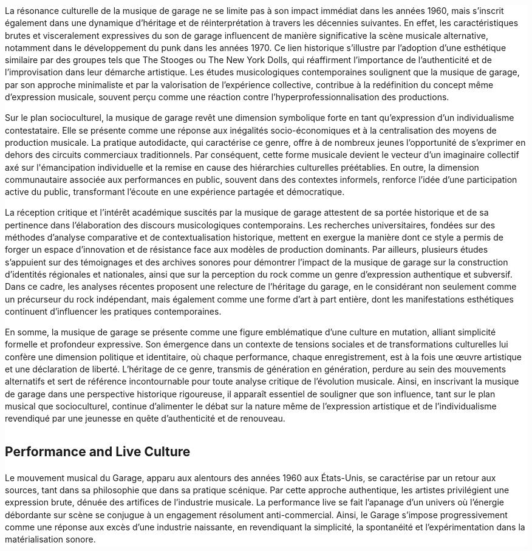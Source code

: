 La résonance culturelle de la musique de garage ne se limite pas à son impact immédiat dans les
années 1960, mais s’inscrit également dans une dynamique d’héritage et de réinterprétation à travers
les décennies suivantes. En effet, les caractéristiques brutes et visceralement expressives du son
de garage influencent de manière significative la scène musicale alternative, notamment dans le
développement du punk dans les années 1970. Ce lien historique s’illustre par l’adoption d’une
esthétique similaire par des groupes tels que The Stooges ou The New York Dolls, qui réaffirment
l’importance de l’authenticité et de l’improvisation dans leur démarche artistique. Les études
musicologiques contemporaines soulignent que la musique de garage, par son approche minimaliste et
par la valorisation de l’expérience collective, contribue à la redéfinition du concept même
d’expression musicale, souvent perçu comme une réaction contre l’hyperprofessionnalisation des
productions.

Sur le plan socioculturel, la musique de garage revêt une dimension symbolique forte en tant
qu’expression d’un individualisme contestataire. Elle se présente comme une réponse aux inégalités
socio-économiques et à la centralisation des moyens de production musicale. La pratique autodidacte,
qui caractérise ce genre, offre à de nombreux jeunes l’opportunité de s’exprimer en dehors des
circuits commerciaux traditionnels. Par conséquent, cette forme musicale devient le vecteur d’un
imaginaire collectif axé sur l'émancipation individuelle et la remise en cause des hiérarchies
culturelles préétablies. En outre, la dimension communautaire associée aux performances en public,
souvent dans des contextes informels, renforce l’idée d’une participation active du public,
transformant l’écoute en une expérience partagée et démocratique.

La réception critique et l’intérêt académique suscités par la musique de garage attestent de sa
portée historique et de sa pertinence dans l’élaboration des discours musicologiques contemporains.
Les recherches universitaires, fondées sur des méthodes d’analyse comparative et de
contextualisation historique, mettent en exergue la manière dont ce style a permis de forger un
espace d’innovation et de résistance face aux modèles de production dominants. Par ailleurs,
plusieurs études s’appuient sur des témoignages et des archives sonores pour démontrer l’impact de
la musique de garage sur la construction d’identités régionales et nationales, ainsi que sur la
perception du rock comme un genre d’expression authentique et subversif. Dans ce cadre, les analyses
récentes proposent une relecture de l’héritage du garage, en le considérant non seulement comme un
précurseur du rock indépendant, mais également comme une forme d’art à part entière, dont les
manifestations esthétiques continuent d’influencer les pratiques contemporaines.

En somme, la musique de garage se présente comme une figure emblématique d’une culture en mutation,
alliant simplicité formelle et profondeur expressive. Son émergence dans un contexte de tensions
sociales et de transformations culturelles lui confère une dimension politique et identitaire, où
chaque performance, chaque enregistrement, est à la fois une œuvre artistique et une déclaration de
liberté. L’héritage de ce genre, transmis de génération en génération, perdure au sein des
mouvements alternatifs et sert de référence incontournable pour toute analyse critique de
l’évolution musicale. Ainsi, en inscrivant la musique de garage dans une perspective historique
rigoureuse, il apparaît essentiel de souligner que son influence, tant sur le plan musical que
socioculturel, continue d’alimenter le débat sur la nature même de l’expression artistique et de
l’individualisme revendiqué par une jeunesse en quête d’authenticité et de renouveau.

## Performance and Live Culture

Le mouvement musical du Garage, apparu aux alentours des années 1960 aux États-Unis, se caractérise
par un retour aux sources, tant dans sa philosophie que dans sa pratique scénique. Par cette
approche authentique, les artistes privilégient une expression brute, dénuée des artifices de
l’industrie musicale. La performance live se fait l’apanage d’un univers où l’énergie débordante sur
scène se conjugue à un engagement résolument anti-commercial. Ainsi, le Garage s’impose
progressivement comme une réponse aux excès d’une industrie naissante, en revendiquant la
simplicité, la spontanéité et l’expérimentation dans la matérialisation sonore.
